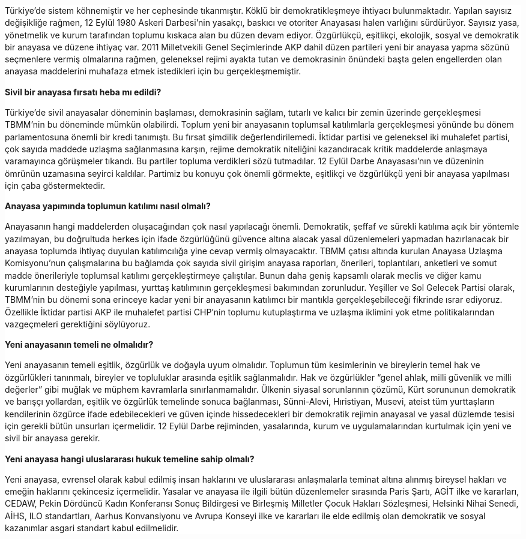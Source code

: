 Türkiye’de sistem köhnemiştir ve her cephesinde tıkanmıştır. Köklü bir demokratikleşmeye ihtiyacı bulunmaktadır. Yapılan sayısız değişikliğe rağmen, 12 Eylül 1980 Askeri Darbesi’nin yasakçı, baskıcı ve otoriter Anayasası halen varlığını sürdürüyor. Sayısız yasa, yönetmelik ve kurum tarafından toplumu kıskaca alan bu düzen devam ediyor. Özgürlükçü, eşitlikçi, ekolojik, sosyal ve demokratik bir anayasa ve düzene ihtiyaç var. 2011 Milletvekili Genel Seçimlerinde AKP dahil düzen partileri yeni bir anayasa yapma sözünü seçmenlere vermiş olmalarına rağmen, geleneksel rejimi ayakta tutan ve demokrasinin önündeki başta gelen engellerden olan anayasa maddelerini muhafaza etmek istedikleri için bu gerçekleşmemiştir. 

**Sivil bir anayasa fırsatı heba mı edildi?**

Türkiye’de sivil anayasalar döneminin başlaması, demokrasinin sağlam, tutarlı ve kalıcı bir zemin üzerinde gerçekleşmesi TBMM’nin bu döneminde mümkün olabilirdi. Toplum yeni bir anayasanın toplumsal katılımlarla gerçekleşmesi yönünde bu dönem parlamentosuna önemli bir kredi tanımıştı. Bu fırsat şimdilik değerlendirilemedi. İktidar partisi ve geleneksel iki muhalefet partisi, çok sayıda maddede uzlaşma sağlanmasına karşın, rejime demokratik niteliğini kazandıracak kritik maddelerde anlaşmaya varamayınca görüşmeler tıkandı. Bu partiler topluma verdikleri sözü tutmadılar. 12 Eylül Darbe Anayasası’nın ve düzeninin ömrünün uzamasına seyirci kaldılar. Partimiz bu konuyu çok önemli görmekte, eşitlikçi ve özgürlükçü yeni bir anayasa yapılması için çaba göstermektedir.   

**Anayasa yapımında toplumun katılımı nasıl olmalı?**
 
Anayasanın hangi  maddelerden oluşacağından çok nasıl yapılacağı önemli. Demokratik, şeffaf ve sürekli katılıma açık bir yöntemle yazılmayan, bu doğrultuda herkes için ifade özgürlüğünü güvence altına alacak yasal düzenlemeleri yapmadan hazırlanacak bir anayasa toplumda ihtiyaç duyulan katılımcılığa yine cevap vermiş olmayacaktır. TBMM çatısı altında kurulan Anayasa Uzlaşma Komisyonu’nun çalışmalarına bu bağlamda çok sayıda sivil girişim anayasa raporları, önerileri, toplantıları, anketleri ve somut madde önerileriyle toplumsal katılımı gerçekleştirmeye çalıştılar. Bunun daha geniş kapsamlı olarak meclis ve diğer kamu kurumlarının desteğiyle yapılması, yurttaş katılımının gerçekleşmesi bakımından zorunludur. Yeşiller ve Sol Gelecek Partisi olarak, TBMM’nin bu dönemi sona erinceye kadar yeni bir anayasanın katılımcı bir mantıkla gerçekleşebileceği fikrinde ısrar ediyoruz. Özellikle İktidar partisi AKP ile muhalefet partisi CHP’nin toplumu kutuplaştırma ve uzlaşma iklimini yok etme politikalarından vazgeçmeleri gerektiğini söylüyoruz. 

**Yeni anayasanın temeli ne olmalıdır?**

Yeni anayasanın temeli eşitlik, özgürlük ve doğayla uyum olmalıdır. Toplumun tüm kesimlerinin ve bireylerin temel hak ve özgürlükleri tanınmalı, bireyler ve topluluklar arasında eşitlik sağlanmalıdır. Hak ve özgürlükler “genel ahlak, milli güvenlik ve milli değerler” gibi muğlak ve müphem kavramlarla sınırlanmamalıdır. Ülkenin siyasal sorunlarının çözümü, Kürt sorununun demokratik ve barışçı yollardan,  eşitlik ve özgürlük temelinde sonuca bağlanması, Sünni-Alevi, Hıristiyan, Musevi, ateist tüm yurttaşların kendilerinin özgürce ifade edebilecekleri ve güven içinde hissedecekleri bir demokratik rejimin anayasal ve yasal düzlemde tesisi için gerekli bütün unsurları içermelidir. 12 Eylül Darbe rejiminden, yasalarında, kurum ve uygulamalarından kurtulmak için yeni ve sivil bir anayasa gerekir. 

**Yeni anayasa hangi uluslararası hukuk temeline sahip olmalı?**

Yeni anayasa, evrensel olarak kabul edilmiş insan haklarını ve uluslararası anlaşmalarla teminat altına alınmış bireysel hakları ve emeğin haklarını çekincesiz içermelidir. Yasalar ve anayasa ile ilgili bütün düzenlemeler sırasında Paris Şartı, AGİT ilke ve kararları, CEDAW, Pekin Dördüncü Kadın Konferansı Sonuç Bildirgesi ve Birleşmiş Milletler Çocuk Hakları Sözleşmesi, Helsinki Nihai Senedi, AİHS, ILO standartları, Aarhus Konvansiyonu ve Avrupa Konseyi ilke ve kararları ile elde edilmiş olan demokratik ve sosyal kazanımlar asgari standart kabul edilmelidir.

